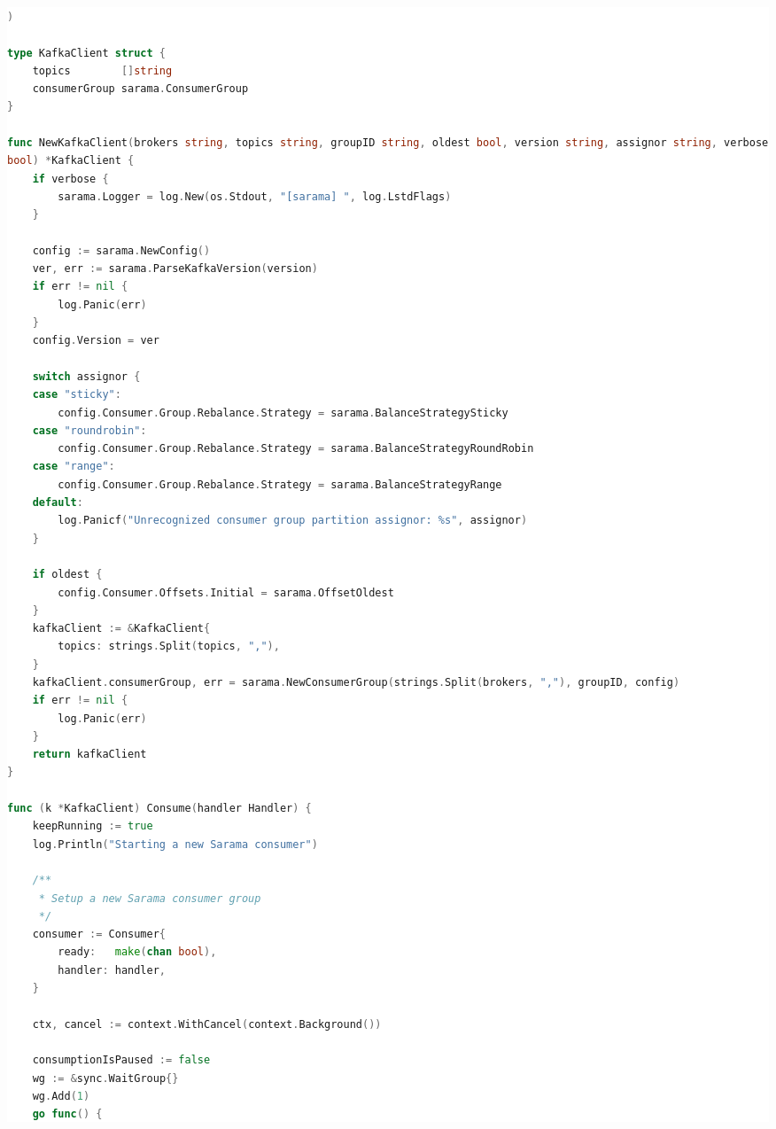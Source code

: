 ```go
)

type KafkaClient struct {
	topics        []string
	consumerGroup sarama.ConsumerGroup
}

func NewKafkaClient(brokers string, topics string, groupID string, oldest bool, version string, assignor string, verbose bool) *KafkaClient {
	if verbose {
		sarama.Logger = log.New(os.Stdout, "[sarama] ", log.LstdFlags)
	}

	config := sarama.NewConfig()
	ver, err := sarama.ParseKafkaVersion(version)
	if err != nil {
		log.Panic(err)
	}
	config.Version = ver

	switch assignor {
	case "sticky":
		config.Consumer.Group.Rebalance.Strategy = sarama.BalanceStrategySticky
	case "roundrobin":
		config.Consumer.Group.Rebalance.Strategy = sarama.BalanceStrategyRoundRobin
	case "range":
		config.Consumer.Group.Rebalance.Strategy = sarama.BalanceStrategyRange
	default:
		log.Panicf("Unrecognized consumer group partition assignor: %s", assignor)
	}

	if oldest {
		config.Consumer.Offsets.Initial = sarama.OffsetOldest
	}
	kafkaClient := &KafkaClient{
		topics: strings.Split(topics, ","),
	}
	kafkaClient.consumerGroup, err = sarama.NewConsumerGroup(strings.Split(brokers, ","), groupID, config)
	if err != nil {
		log.Panic(err)
	}
	return kafkaClient
}

func (k *KafkaClient) Consume(handler Handler) {
	keepRunning := true
	log.Println("Starting a new Sarama consumer")

	/**
	 * Setup a new Sarama consumer group
	 */
	consumer := Consumer{
		ready:   make(chan bool),
		handler: handler,
	}

	ctx, cancel := context.WithCancel(context.Background())

	consumptionIsPaused := false
	wg := &sync.WaitGroup{}
	wg.Add(1)
	go func() {
```